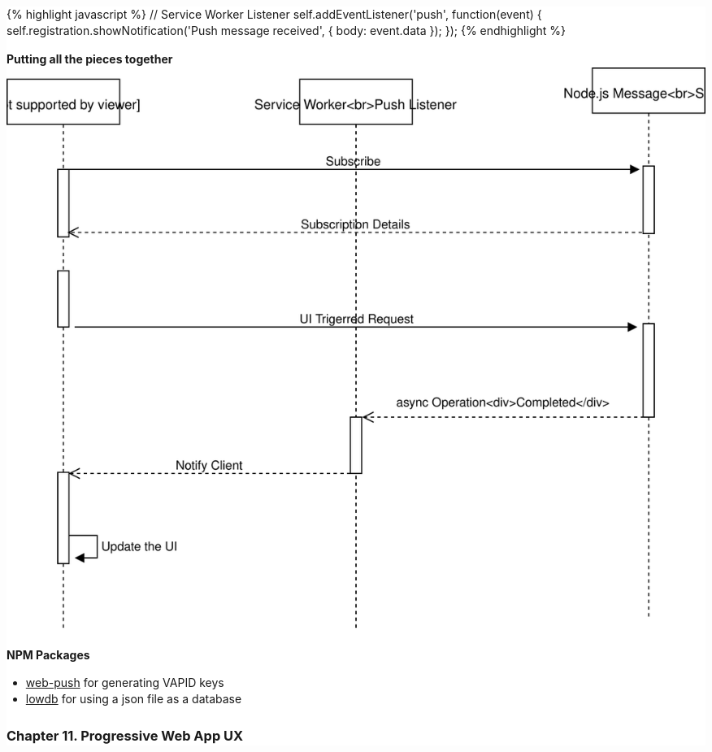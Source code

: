 {% highlight javascript %}
// Service Worker Listener
self.addEventListener('push', function(event) {
 self.registration.showNotification('Push message received', {
   body: event.data
 });
});
{% endhighlight %}

**Putting all the pieces together**  
![Notifications API.svg HERE](/img/notifications-api.svg)


**NPM Packages**  
* [web-push](https://www.npmjs.com/package/web-push) for generating VAPID keys
* [lowdb](https://www.npmjs.com/package/lowdb) for using a json file as a database

### Chapter 11. Progressive Web App UX
